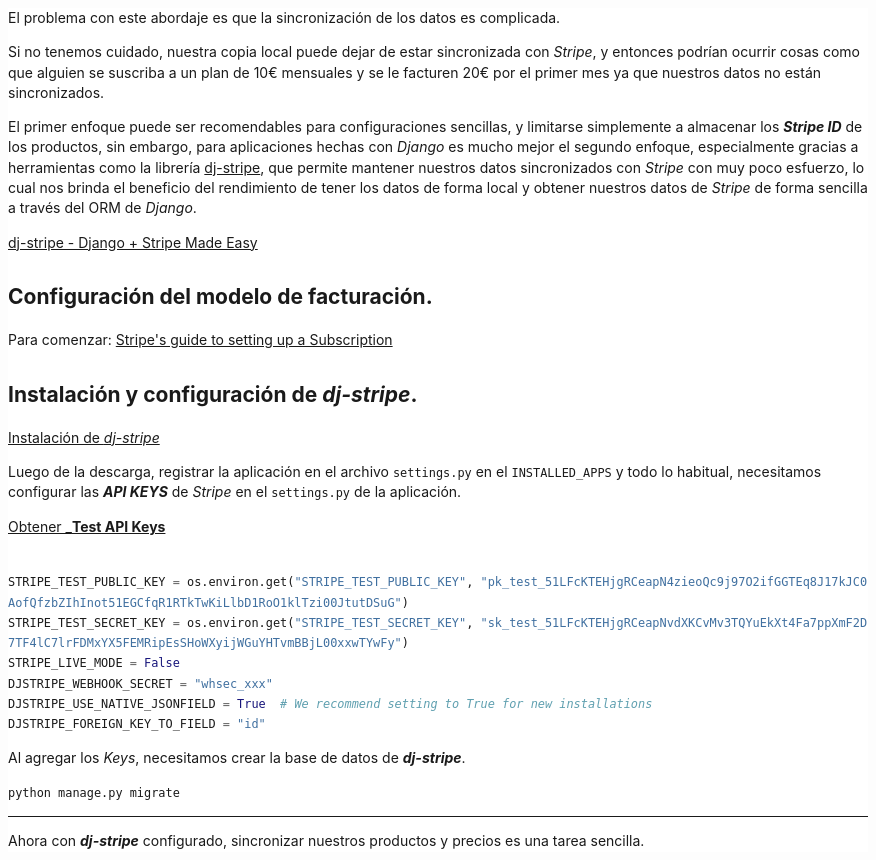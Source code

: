 El problema con este abordaje es que la sincronización de los datos es complicada.

Si no tenemos cuidado, nuestra copia local puede dejar de estar sincronizada con _Stripe_, y entonces podrían ocurrir cosas como que alguien se suscriba a un plan de 10€ mensuales y se le facturen 20€ por el primer mes ya que nuestros datos no están sincronizados.

El primer enfoque puede ser recomendables para configuraciones sencillas, y limitarse simplemente a almacenar los ___Stripe ID___ de los productos, sin embargo, para aplicaciones hechas con _Django_ es mucho mejor el segundo enfoque, especialmente gracias a herramientas como la librería [dj-stripe](https://dj-stripe.dev/dj-stripe/2.6/), que permite mantener nuestros datos sincronizados con _Stripe_ con muy poco esfuerzo, lo cual nos brinda el beneficio del rendimiento de tener los datos de forma local y obtener nuestros datos de _Stripe_ de forma sencilla a través del ORM de _Django_.

[dj-stripe - Django + Stripe Made Easy](https://dj-stripe.dev/dj-stripe/2.6/)



## Configuración del modelo de facturación.

Para comenzar: [Stripe's guide to setting up a Subscription](https://stripe.com/docs/billing/subscriptions/fixed-price)



## Instalación y configuración de _dj-stripe_.

[Instalación de _dj-stripe_](https://dj-stripe.dev/en/stable/installation.html)

Luego de la descarga, registrar la aplicación en el archivo `settings.py` en el `INSTALLED_APPS` y todo lo habitual, necesitamos configurar las ___API KEYS___ de _Stripe_ en el `settings.py` de la aplicación. 

 [Obtener ___Test API Keys__](https://dashboard.stripe.com/test/apikeys)

```python

STRIPE_TEST_PUBLIC_KEY = os.environ.get("STRIPE_TEST_PUBLIC_KEY", "pk_test_51LFcKTEHjgRCeapN4zieoQc9j97O2ifGGTEq8J17kJC0AofQfzbZIhInot51EGCfqR1RTkTwKiLlbD1RoO1klTzi00JtutDSuG")
STRIPE_TEST_SECRET_KEY = os.environ.get("STRIPE_TEST_SECRET_KEY", "sk_test_51LFcKTEHjgRCeapNvdXKCvMv3TQYuEkXt4Fa7ppXmF2D7TF4lC7lrFDMxYX5FEMRipEsSHoWXyijWGuYHTvmBBjL00xxwTYwFy")
STRIPE_LIVE_MODE = False
DJSTRIPE_WEBHOOK_SECRET = "whsec_xxx"
DJSTRIPE_USE_NATIVE_JSONFIELD = True  # We recommend setting to True for new installations
DJSTRIPE_FOREIGN_KEY_TO_FIELD = "id"

```

Al agregar los _Keys_, necesitamos crear la base de datos de ___dj-stripe___.

```shell
python manage.py migrate
```

---

Ahora con ___dj-stripe___ configurado, sincronizar nuestros productos y precios es una tarea sencilla.
